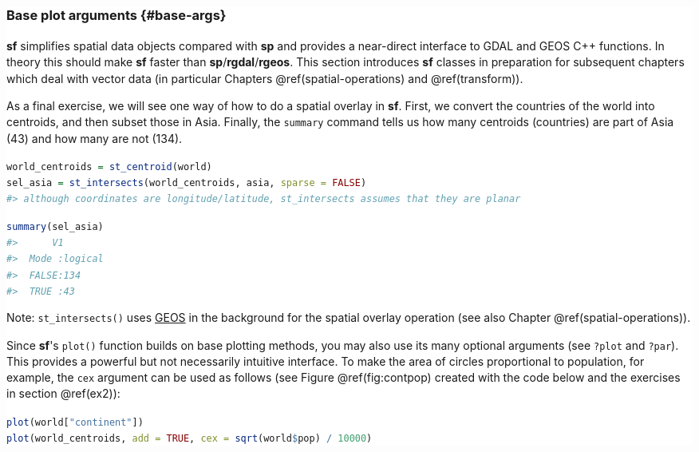 




### Base plot arguments {#base-args}

**sf** simplifies spatial data objects compared with **sp** and provides a near-direct interface to GDAL and GEOS C++ functions.
In theory this should make **sf** faster than **sp**/**rgdal**/**rgeos**.
This section introduces **sf** classes in preparation for subsequent chapters which deal with vector data (in particular Chapters \@ref(spatial-operations) and \@ref(transform)).

As a final exercise, we will see one way of how to do a spatial overlay in **sf**.
First, we convert the countries of the world into centroids, and then subset those in Asia. Finally, the `summary` command tells us how many centroids (countries) are part of Asia (43) and how many are not (134).


```r
world_centroids = st_centroid(world)
sel_asia = st_intersects(world_centroids, asia, sparse = FALSE)
#> although coordinates are longitude/latitude, st_intersects assumes that they are planar
```


```r
summary(sel_asia)
#>      V1         
#>  Mode :logical  
#>  FALSE:134      
#>  TRUE :43
```

Note: `st_intersects()` uses [GEOS](https://trac.osgeo.org/geos/) in the background for the spatial overlay operation (see also Chapter \@ref(spatial-operations)).

Since **sf**'s `plot()` function builds on base plotting methods, you may also use its many optional arguments (see `?plot` and `?par`).
This provides a powerful but not necessarily intuitive interface.
To make the area of circles proportional to population, for example, the `cex` argument can be used as follows (see Figure \@ref(fig:contpop) created with the code below and the exercises in section \@ref(ex2)):


```r
plot(world["continent"])
plot(world_centroids, add = TRUE, cex = sqrt(world$pop) / 10000)
```

<div class="figure" style="text-align: center">